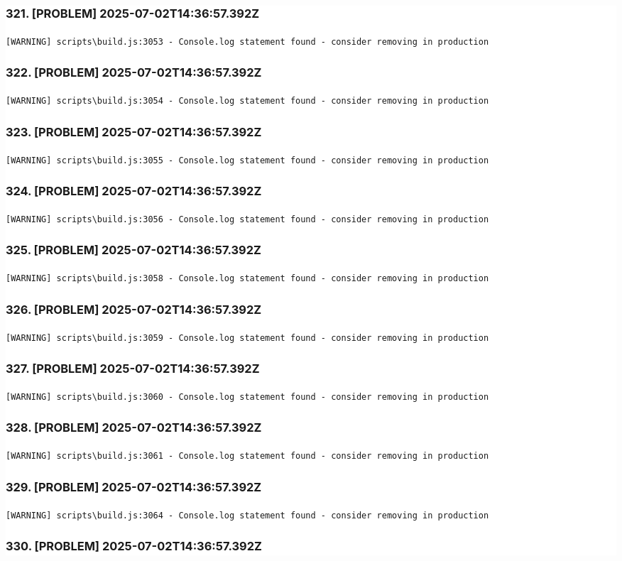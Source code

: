 ### 321. [PROBLEM] 2025-07-02T14:36:57.392Z

```
[WARNING] scripts\build.js:3053 - Console.log statement found - consider removing in production
```

### 322. [PROBLEM] 2025-07-02T14:36:57.392Z

```
[WARNING] scripts\build.js:3054 - Console.log statement found - consider removing in production
```

### 323. [PROBLEM] 2025-07-02T14:36:57.392Z

```
[WARNING] scripts\build.js:3055 - Console.log statement found - consider removing in production
```

### 324. [PROBLEM] 2025-07-02T14:36:57.392Z

```
[WARNING] scripts\build.js:3056 - Console.log statement found - consider removing in production
```

### 325. [PROBLEM] 2025-07-02T14:36:57.392Z

```
[WARNING] scripts\build.js:3058 - Console.log statement found - consider removing in production
```

### 326. [PROBLEM] 2025-07-02T14:36:57.392Z

```
[WARNING] scripts\build.js:3059 - Console.log statement found - consider removing in production
```

### 327. [PROBLEM] 2025-07-02T14:36:57.392Z

```
[WARNING] scripts\build.js:3060 - Console.log statement found - consider removing in production
```

### 328. [PROBLEM] 2025-07-02T14:36:57.392Z

```
[WARNING] scripts\build.js:3061 - Console.log statement found - consider removing in production
```

### 329. [PROBLEM] 2025-07-02T14:36:57.392Z

```
[WARNING] scripts\build.js:3064 - Console.log statement found - consider removing in production
```

### 330. [PROBLEM] 2025-07-02T14:36:57.392Z
